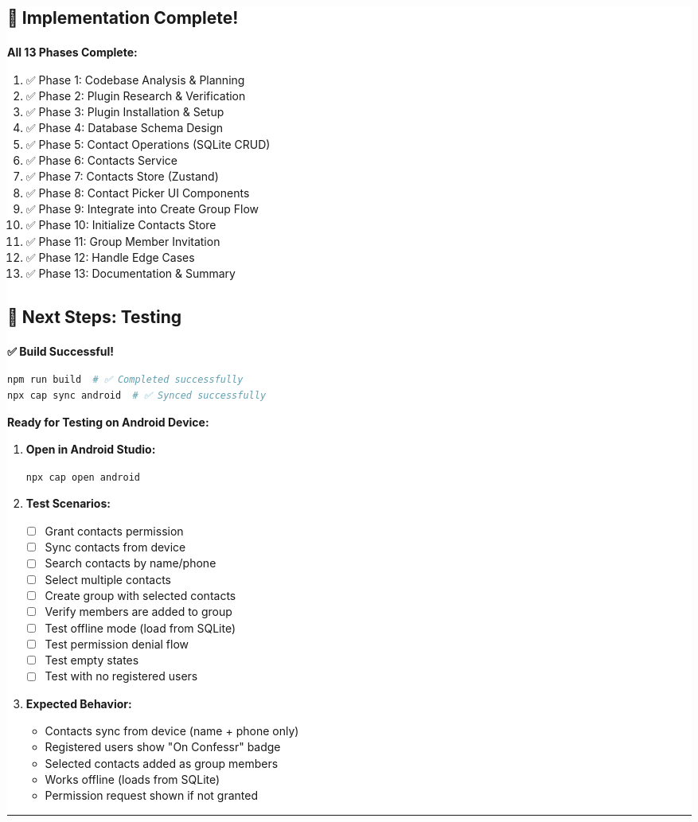 
## 🎯 Implementation Complete!

**All 13 Phases Complete:**
1. ✅ Phase 1: Codebase Analysis & Planning
2. ✅ Phase 2: Plugin Research & Verification
3. ✅ Phase 3: Plugin Installation & Setup
4. ✅ Phase 4: Database Schema Design
5. ✅ Phase 5: Contact Operations (SQLite CRUD)
6. ✅ Phase 6: Contacts Service
7. ✅ Phase 7: Contacts Store (Zustand)
8. ✅ Phase 8: Contact Picker UI Components
9. ✅ Phase 9: Integrate into Create Group Flow
10. ✅ Phase 10: Initialize Contacts Store
11. ✅ Phase 11: Group Member Invitation
12. ✅ Phase 12: Handle Edge Cases
13. ✅ Phase 13: Documentation & Summary

## 🧪 Next Steps: Testing

**✅ Build Successful!**
```bash
npm run build  # ✅ Completed successfully
npx cap sync android  # ✅ Synced successfully
```

**Ready for Testing on Android Device:**

1. **Open in Android Studio:**
   ```bash
   npx cap open android
   ```

2. **Test Scenarios:**
   - [ ] Grant contacts permission
   - [ ] Sync contacts from device
   - [ ] Search contacts by name/phone
   - [ ] Select multiple contacts
   - [ ] Create group with selected contacts
   - [ ] Verify members are added to group
   - [ ] Test offline mode (load from SQLite)
   - [ ] Test permission denial flow
   - [ ] Test empty states
   - [ ] Test with no registered users

3. **Expected Behavior:**
   - Contacts sync from device (name + phone only)
   - Registered users show "On Confessr" badge
   - Selected contacts added as group members
   - Works offline (loads from SQLite)
   - Permission request shown if not granted

---
